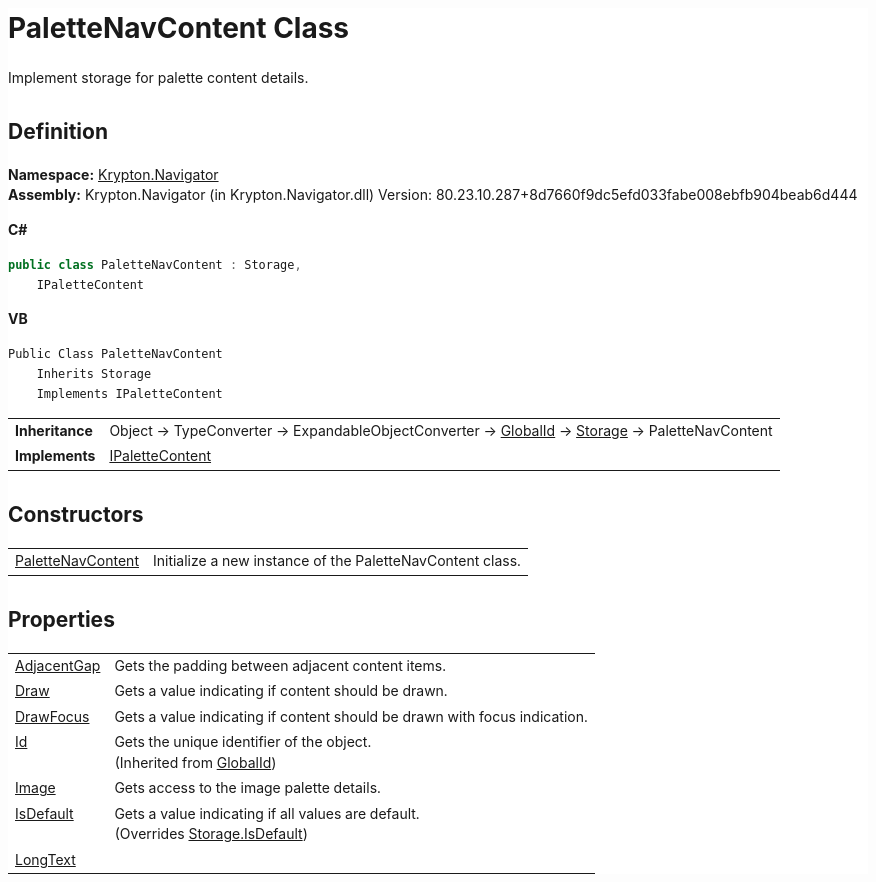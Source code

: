 # PaletteNavContent Class


Implement storage for palette content details.



## Definition
**Namespace:** <a href="a21ac074-d119-3dc6-bd1c-d3a12c0128bc.md">Krypton.Navigator</a>  
**Assembly:** Krypton.Navigator (in Krypton.Navigator.dll) Version: 80.23.10.287+8d7660f9dc5efd033fabe008ebfb904beab6d444

**C#**
``` C#
public class PaletteNavContent : Storage, 
	IPaletteContent
```
**VB**
``` VB
Public Class PaletteNavContent
	Inherits Storage
	Implements IPaletteContent
```

<table><tr><td><strong>Inheritance</strong></td><td>Object  →  TypeConverter  →  ExpandableObjectConverter  →  <a href="9ef2ca3a-e03e-8927-105a-2f9a6fbdf849.md">GlobalId</a>  →  <a href="8406cf55-79a3-e579-4094-be084e489431.md">Storage</a>  →  PaletteNavContent</td></tr>
<tr><td><strong>Implements</strong></td><td><a href="f2a5541d-c7c1-2c4b-162d-a4616ecccc95.md">IPaletteContent</a></td></tr>
</table>



## Constructors
<table>
<tr>
<td><a href="6d1cb859-4264-4efa-260a-78acc39cc8cf.md">PaletteNavContent</a></td>
<td>Initialize a new instance of the PaletteNavContent class.</td></tr>
</table>

## Properties
<table>
<tr>
<td><a href="74bdba16-0cfb-1d88-a20a-e34e0e24476f.md">AdjacentGap</a></td>
<td>Gets the padding between adjacent content items.</td></tr>
<tr>
<td><a href="c9773615-5a71-6beb-a865-467282003f50.md">Draw</a></td>
<td>Gets a value indicating if content should be drawn.</td></tr>
<tr>
<td><a href="0f302a12-9511-f637-2e53-f39e127e9146.md">DrawFocus</a></td>
<td>Gets a value indicating if content should be drawn with focus indication.</td></tr>
<tr>
<td><a href="71a6846f-bfb6-fb58-b361-6b43ae0583a8.md">Id</a></td>
<td>Gets the unique identifier of the object.<br />(Inherited from <a href="9ef2ca3a-e03e-8927-105a-2f9a6fbdf849.md">GlobalId</a>)</td></tr>
<tr>
<td><a href="c28cebb7-33f2-da18-f6f7-f34214b90e77.md">Image</a></td>
<td>Gets access to the image palette details.</td></tr>
<tr>
<td><a href="87d2f878-ebe1-9e33-de5a-1cceabf8a561.md">IsDefault</a></td>
<td>Gets a value indicating if all values are default.<br />(Overrides <a href="bbc0e831-9474-3bce-65dc-0625d793d8c1.md">Storage.IsDefault</a>)</td></tr>
<tr>
<td><a href="913ff7ee-dd7a-c1bb-14da-9f28749d7eae.md">LongText</a></td>